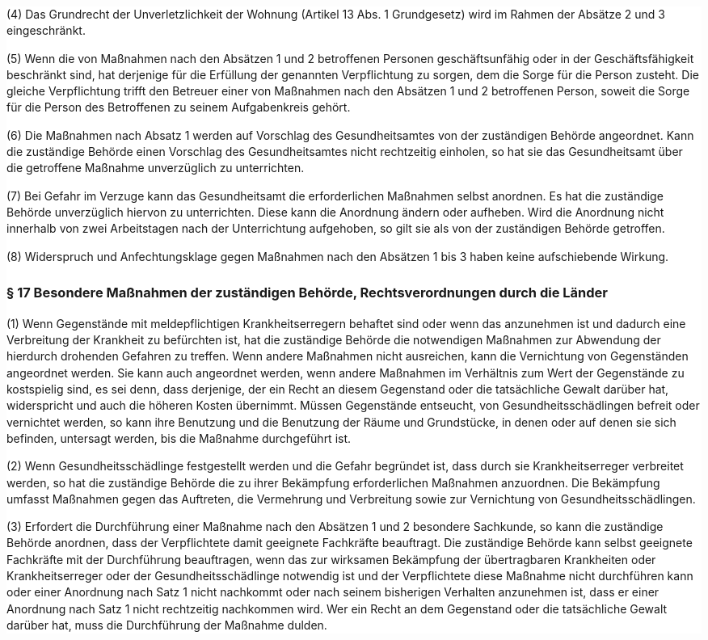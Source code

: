 (4) Das Grundrecht der Unverletzlichkeit der Wohnung (Artikel 13 Abs.
1 Grundgesetz) wird im Rahmen der Absätze 2 und 3 eingeschränkt.

(5) Wenn die von Maßnahmen nach den Absätzen 1 und 2 betroffenen
Personen geschäftsunfähig oder in der Geschäftsfähigkeit beschränkt
sind, hat derjenige für die Erfüllung der genannten Verpflichtung zu
sorgen, dem die Sorge für die Person zusteht. Die gleiche
Verpflichtung trifft den Betreuer einer von Maßnahmen nach den
Absätzen 1 und 2 betroffenen Person, soweit die Sorge für die Person
des Betroffenen zu seinem Aufgabenkreis gehört.

(6) Die Maßnahmen nach Absatz 1 werden auf Vorschlag des
Gesundheitsamtes von der zuständigen Behörde angeordnet. Kann die
zuständige Behörde einen Vorschlag des Gesundheitsamtes nicht
rechtzeitig einholen, so hat sie das Gesundheitsamt über die
getroffene Maßnahme unverzüglich zu unterrichten.

(7) Bei Gefahr im Verzuge kann das Gesundheitsamt die erforderlichen
Maßnahmen selbst anordnen. Es hat die zuständige Behörde unverzüglich
hiervon zu unterrichten. Diese kann die Anordnung ändern oder
aufheben. Wird die Anordnung nicht innerhalb von zwei Arbeitstagen
nach der Unterrichtung aufgehoben, so gilt sie als von der zuständigen
Behörde getroffen.

(8) Widerspruch und Anfechtungsklage gegen Maßnahmen nach den Absätzen
1 bis 3 haben keine aufschiebende Wirkung.


### § 17 Besondere Maßnahmen der zuständigen Behörde, Rechtsverordnungen durch die Länder

(1) Wenn Gegenstände mit meldepflichtigen Krankheitserregern behaftet
sind oder wenn das anzunehmen ist und dadurch eine Verbreitung der
Krankheit zu befürchten ist, hat die zuständige Behörde die
notwendigen Maßnahmen zur Abwendung der hierdurch drohenden Gefahren
zu treffen. Wenn andere Maßnahmen nicht ausreichen, kann die
Vernichtung von Gegenständen angeordnet werden. Sie kann auch
angeordnet werden, wenn andere Maßnahmen im Verhältnis zum Wert der
Gegenstände zu kostspielig sind, es sei denn, dass derjenige, der ein
Recht an diesem Gegenstand oder die tatsächliche Gewalt darüber hat,
widerspricht und auch die höheren Kosten übernimmt. Müssen Gegenstände
entseucht, von Gesundheitsschädlingen befreit oder vernichtet werden,
so kann ihre Benutzung und die Benutzung der Räume und Grundstücke, in
denen oder auf denen sie sich befinden, untersagt werden, bis die
Maßnahme durchgeführt ist.

(2) Wenn Gesundheitsschädlinge festgestellt werden und die Gefahr
begründet ist, dass durch sie Krankheitserreger verbreitet werden, so
hat die zuständige Behörde die zu ihrer Bekämpfung erforderlichen
Maßnahmen anzuordnen. Die Bekämpfung umfasst Maßnahmen gegen das
Auftreten, die Vermehrung und Verbreitung sowie zur Vernichtung von
Gesundheitsschädlingen.

(3) Erfordert die Durchführung einer Maßnahme nach den Absätzen 1 und
2 besondere Sachkunde, so kann die zuständige Behörde anordnen, dass
der Verpflichtete damit geeignete Fachkräfte beauftragt. Die
zuständige Behörde kann selbst geeignete Fachkräfte mit der
Durchführung beauftragen, wenn das zur wirksamen Bekämpfung der
übertragbaren Krankheiten oder Krankheitserreger oder der
Gesundheitsschädlinge notwendig ist und der Verpflichtete diese
Maßnahme nicht durchführen kann oder einer Anordnung nach Satz 1 nicht
nachkommt oder nach seinem bisherigen Verhalten anzunehmen ist, dass
er einer Anordnung nach Satz 1 nicht rechtzeitig nachkommen wird. Wer
ein Recht an dem Gegenstand oder die tatsächliche Gewalt darüber hat,
muss die Durchführung der Maßnahme dulden.
